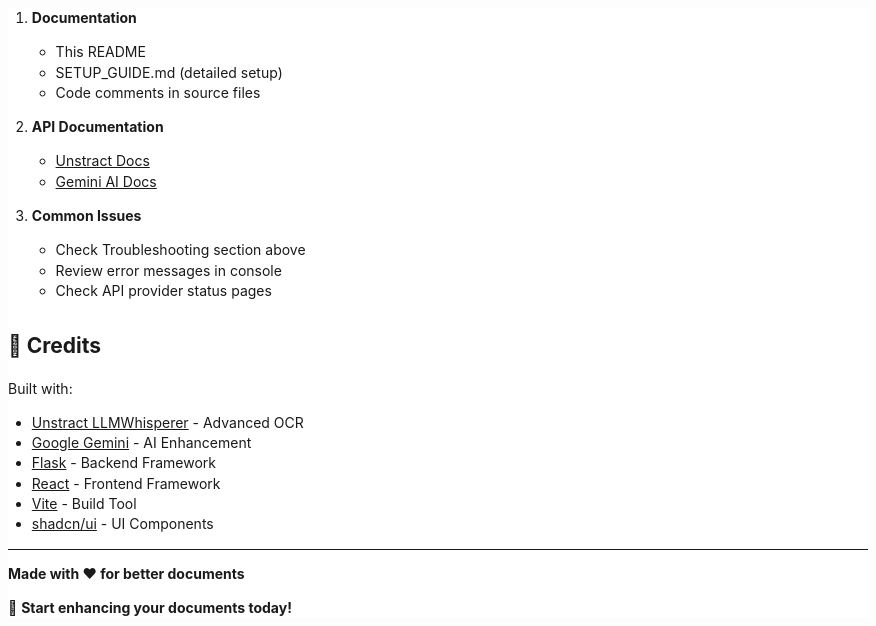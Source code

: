 1. **Documentation**
   - This README
   - SETUP_GUIDE.md (detailed setup)
   - Code comments in source files

2. **API Documentation**
   - [Unstract Docs](https://docs.unstract.com/)
   - [Gemini AI Docs](https://ai.google.dev/docs)

3. **Common Issues**
   - Check Troubleshooting section above
   - Review error messages in console
   - Check API provider status pages

## 🌟 Credits

Built with:
- [Unstract LLMWhisperer](https://unstract.com/) - Advanced OCR
- [Google Gemini](https://ai.google.dev/) - AI Enhancement
- [Flask](https://flask.palletsprojects.com/) - Backend Framework
- [React](https://react.dev/) - Frontend Framework
- [Vite](https://vitejs.dev/) - Build Tool
- [shadcn/ui](https://ui.shadcn.com/) - UI Components

---

**Made with ❤️ for better documents**

🚀 **Start enhancing your documents today!**
